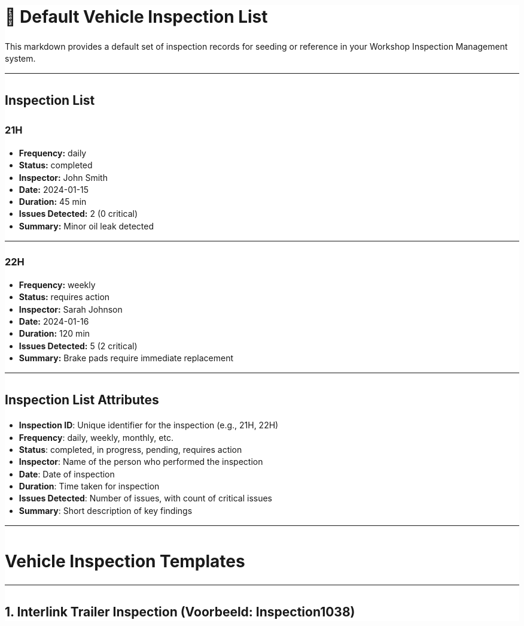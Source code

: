 # 🚚 Default Vehicle Inspection List

This markdown provides a default set of inspection records for seeding or reference in your Workshop Inspection Management system.

---

## Inspection List

### 21H
- **Frequency:** daily
- **Status:** completed
- **Inspector:** John Smith
- **Date:** 2024-01-15
- **Duration:** 45 min
- **Issues Detected:** 2 (0 critical)
- **Summary:** Minor oil leak detected

---

### 22H
- **Frequency:** weekly
- **Status:** requires action
- **Inspector:** Sarah Johnson
- **Date:** 2024-01-16
- **Duration:** 120 min
- **Issues Detected:** 5 (2 critical)
- **Summary:** Brake pads require immediate replacement

---

## Inspection List Attributes
- **Inspection ID**: Unique identifier for the inspection (e.g., 21H, 22H)
- **Frequency**: daily, weekly, monthly, etc.
- **Status**: completed, in progress, pending, requires action
- **Inspector**: Name of the person who performed the inspection
- **Date**: Date of inspection
- **Duration**: Time taken for inspection
- **Issues Detected**: Number of issues, with count of critical issues
- **Summary**: Short description of key findings

---
# Vehicle Inspection Templates

---

## 1. Interlink Trailer Inspection (Voorbeeld: Inspection1038)

